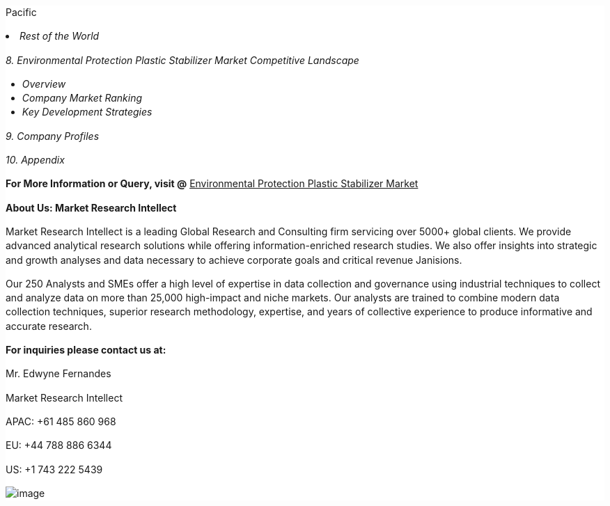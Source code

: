 Pacific</span></em></li><li><em><span class="">Rest of the World</span></em></li></ul><p><em><span class="font-[700]">8. Environmental Protection Plastic Stabilizer Market Competitive Landscape</span></em></p><ul><li><em><span class="">Overview</span></em></li><li><em><span class="">Company Market Ranking</span></em></li><li><em><span class="">Key Development Strategies</span></em></li></ul><p><em><span class="font-[700]">9. Company Profiles</span></em></p><p><em><span class="font-[700]">10. Appendix</span></em></p><p><span class="font-[700]"><strong>For More Information or Query, visit&nbsp;@</strong>&nbsp;</span><span class="font-[700]"><a href="https://www.marketresearchintellect.com/product/global-environmental-protection-plastic-stabilizer-market/?utm_source=Linkedin&utm_medium=047" target="_blank" data-tracking-control-name="article-ssr-frontend-pulse_little-text-block" data-tracking-will-navigate="" data-test-link="">Environmental Protection Plastic Stabilizer Market</a></span></p><p><strong><span class="font-[700]">About Us: Market Research Intellect</span></strong></p><p><span class="">Market Research Intellect is a leading Global Research and Consulting firm servicing over 5000+ global clients. We provide advanced analytical research solutions while offering information-enriched research studies.&nbsp;</span>We also offer insights into strategic and growth analyses and data necessary to achieve corporate goals and critical revenue Janisions.</p><p><span class="">Our 250 Analysts and SMEs offer a high level of expertise in data collection and governance using industrial techniques to collect and analyze data on more than 25,000 high-impact and niche markets. Our analysts are trained to combine modern data collection techniques, superior research methodology, expertise, and years of collective experience to produce informative and accurate research.</span></p><p><strong>For inquiries please contact us at:</strong></p><p>Mr. Edwyne Fernandes</p><p>Market Research Intellect</p><p>APAC: +61 485 860 968</p><p>EU: +44 788 886 6344</p><p>US: +1 743 222 5439</p>
![image](https://github.com/user-attachments/assets/8c407ba7-081b-43de-9f62-7e054bf51c35)
